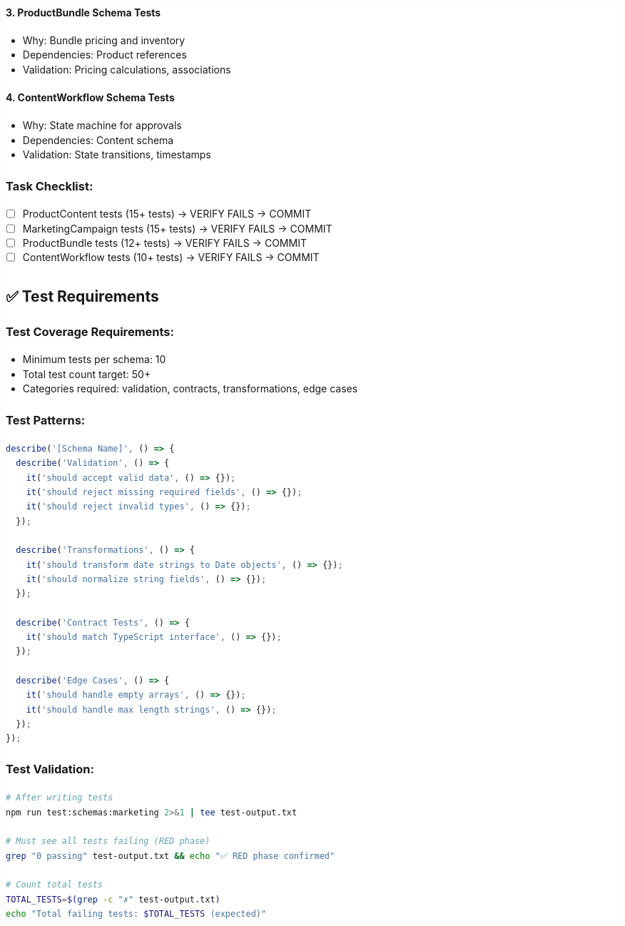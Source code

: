 #### 3. ProductBundle Schema Tests
- Why: Bundle pricing and inventory
- Dependencies: Product references
- Validation: Pricing calculations, associations

#### 4. ContentWorkflow Schema Tests
- Why: State machine for approvals
- Dependencies: Content schema
- Validation: State transitions, timestamps

### Task Checklist:
- [ ] ProductContent tests (15+ tests) → VERIFY FAILS → COMMIT
- [ ] MarketingCampaign tests (15+ tests) → VERIFY FAILS → COMMIT
- [ ] ProductBundle tests (12+ tests) → VERIFY FAILS → COMMIT
- [ ] ContentWorkflow tests (10+ tests) → VERIFY FAILS → COMMIT

## ✅ Test Requirements

### Test Coverage Requirements:
- Minimum tests per schema: 10
- Total test count target: 50+
- Categories required: validation, contracts, transformations, edge cases

### Test Patterns:
```typescript
describe('[Schema Name]', () => {
  describe('Validation', () => {
    it('should accept valid data', () => {});
    it('should reject missing required fields', () => {});
    it('should reject invalid types', () => {});
  });
  
  describe('Transformations', () => {
    it('should transform date strings to Date objects', () => {});
    it('should normalize string fields', () => {});
  });
  
  describe('Contract Tests', () => {
    it('should match TypeScript interface', () => {});
  });
  
  describe('Edge Cases', () => {
    it('should handle empty arrays', () => {});
    it('should handle max length strings', () => {});
  });
});
```

### Test Validation:
```bash
# After writing tests
npm run test:schemas:marketing 2>&1 | tee test-output.txt

# Must see all tests failing (RED phase)
grep "0 passing" test-output.txt && echo "✅ RED phase confirmed"

# Count total tests
TOTAL_TESTS=$(grep -c "✗" test-output.txt)
echo "Total failing tests: $TOTAL_TESTS (expected)"
```
